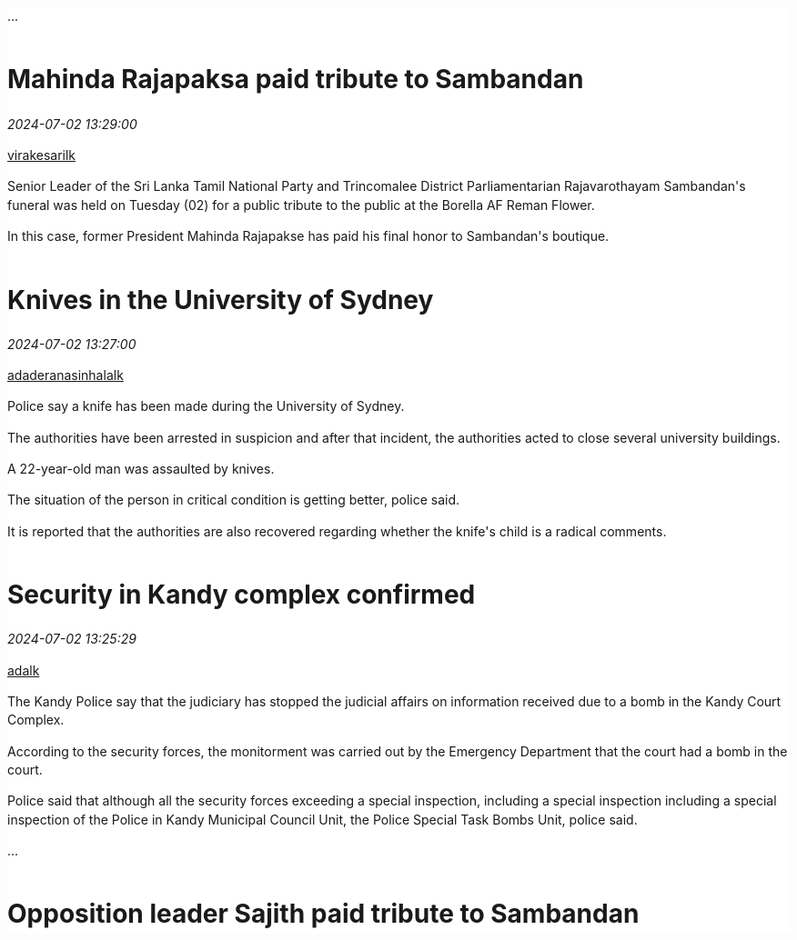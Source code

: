 ...



# Mahinda Rajapaksa paid tribute to Sambandan

*2024-07-02 13:29:00*

[virakesarilk](https://www.virakesari.lk/article/187480)

Senior Leader of the Sri Lanka Tamil National Party and Trincomalee District Parliamentarian Rajavarothayam Sambandan's funeral was held on Tuesday (02) for a public tribute to the public at the Borella AF Reman Flower.

In this case, former President Mahinda Rajapakse has paid his final honor to Sambandan's boutique.



# Knives in the University of Sydney

*2024-07-02 13:27:00*

[adaderanasinhalalk](http://sinhala.adaderana.lk/news/198402)

Police say a knife has been made during the University of Sydney.

The authorities have been arrested in suspicion and after that incident, the authorities acted to close several university buildings.

A 22-year-old man was assaulted by knives.

The situation of the person in critical condition is getting better, police said.

It is reported that the authorities are also recovered regarding whether the knife's child is a radical comments.



# Security in Kandy complex confirmed

*2024-07-02 13:25:29*

[adalk](https://www.ada.lk/breaking_news/මහනුවර-අධිකරණ-සංකීර්ණයේ-ආරක්ෂාව-තහවුරුයි/11-410566)

The Kandy Police say that the judiciary has stopped the judicial affairs on information received due to a bomb in the Kandy Court Complex.

According to the security forces, the monitorment was carried out by the Emergency Department that the court had a bomb in the court.

Police said that although all the security forces exceeding a special inspection, including a special inspection including a special inspection of the Police in Kandy Municipal Council Unit, the Police Special Task Bombs Unit, police said.

...



# Opposition leader Sajith paid tribute to Sambandan

